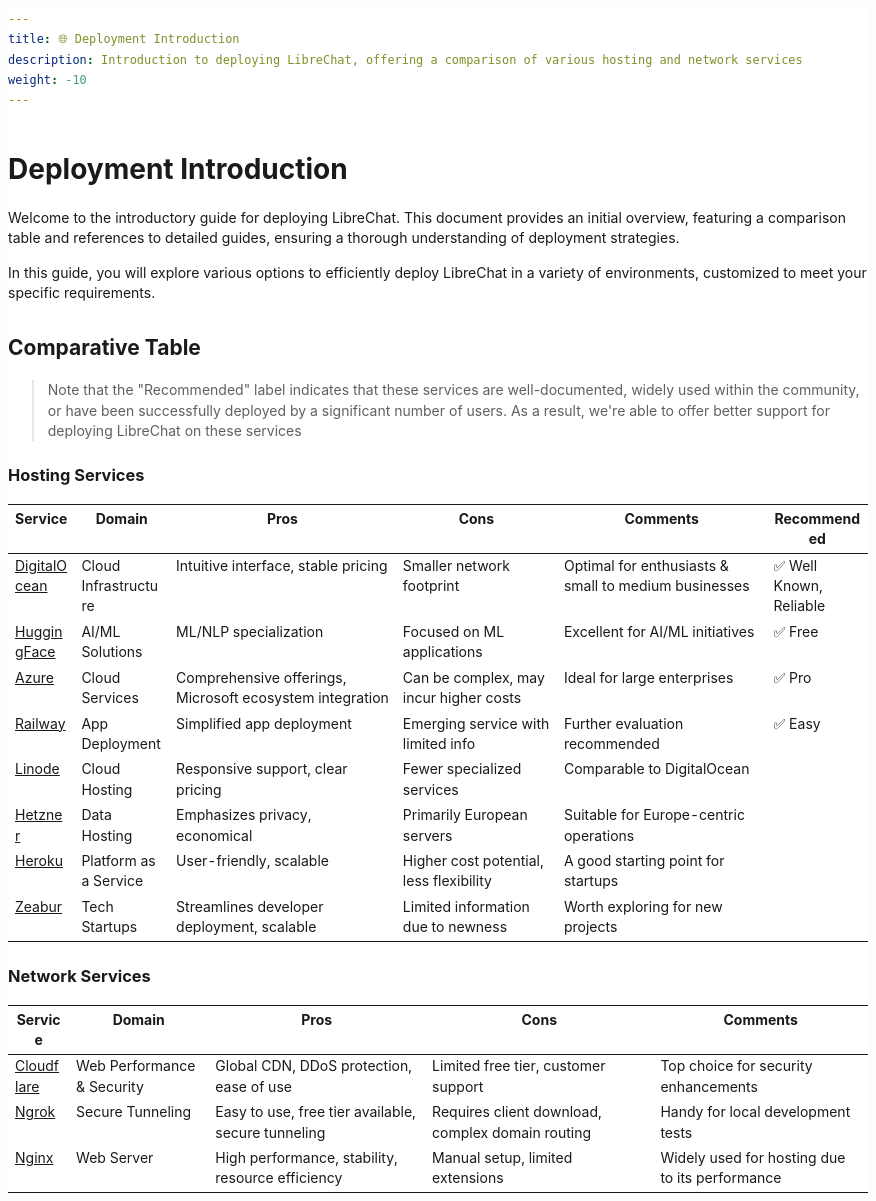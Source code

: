 ```yaml
---
title: 🌐 Deployment Introduction
description: Introduction to deploying LibreChat, offering a comparison of various hosting and network services
weight: -10
---
```


# Deployment Introduction

Welcome to the introductory guide for deploying LibreChat. This document provides an initial overview, featuring a comparison table and references to detailed guides, ensuring a thorough understanding of deployment strategies.

In this guide, you will explore various options to efficiently deploy LibreChat in a variety of environments, customized to meet your specific requirements.

## Comparative Table

> Note that the "Recommended" label indicates that these services are well-documented, widely used within the community, or have been successfully deployed by a significant number of users. As a result, we're able to offer better support for deploying LibreChat on these services

### Hosting Services

| **Service**                        | **Domain**                | **Pros**                                                   | **Cons**                               | **Comments**                                            |      **Recommended**    |
|------------------------------------|---------------------------|------------------------------------------------------------|----------------------------------------|---------------------------------------------------------|-------------------------|
| [DigitalOcean](./digitalocean.md)  | Cloud Infrastructure      | Intuitive interface, stable pricing                        | Smaller network footprint              | Optimal for enthusiasts & small to medium businesses    | ✅ Well Known, Reliable |
| [HuggingFace](./huggingface.md)   | AI/ML Solutions           | ML/NLP specialization                                      | Focused on ML applications             | Excellent for AI/ML initiatives                         | ✅ Free                 |
| [Azure](./azure-terraform.md)         | Cloud Services            | Comprehensive offerings, Microsoft ecosystem integration   | Can be complex, may incur higher costs | Ideal for large enterprises                             | ✅ Pro                  |
| [Railway](./railway.md)       | App Deployment            | Simplified app deployment                                  | Emerging service with limited info     | Further evaluation recommended                          | ✅ Easy                 |
| [Linode](./linode.md)        | Cloud Hosting             | Responsive support, clear pricing                          | Fewer specialized services             | Comparable to DigitalOcean                              |                         |
| [Hetzner](./hetzner_ubuntu.md)       | Data Hosting              | Emphasizes privacy, economical                             | Primarily European servers             | Suitable for Europe-centric operations                  |                         |
| [Heroku](./heroku.md)        | Platform as a Service     | User-friendly, scalable                                    | Higher cost potential, less flexibility| A good starting point for startups                      |                         |
| [Zeabur](./zeabur.md)        | Tech Startups             | Streamlines developer deployment, scalable                 | Limited information due to newness     | Worth exploring for new projects                        |                         |

### Network Services 

| **Service**   | **Domain**                | **Pros**                                                   | **Cons**                                         | **Comments**                                   |
|---------------|---------------------------|------------------------------------------------------------|--------------------------------------------------|------------------------------------------------|
| [Cloudflare](./cloudflare.md)    | Web Performance & Security| Global CDN, DDoS protection, ease of use                   | Limited free tier, customer support              | Top choice for security enhancements           |
| [Ngrok](./ngrok.md)         | Secure Tunneling          | Easy to use, free tier available, secure tunneling         | Requires client download, complex domain routing | Handy for local development tests              |
| [Nginx](./nginx.md)         | Web Server                | High performance, stability, resource efficiency           | Manual setup, limited extensions                 | Widely used for hosting due to its performance |
